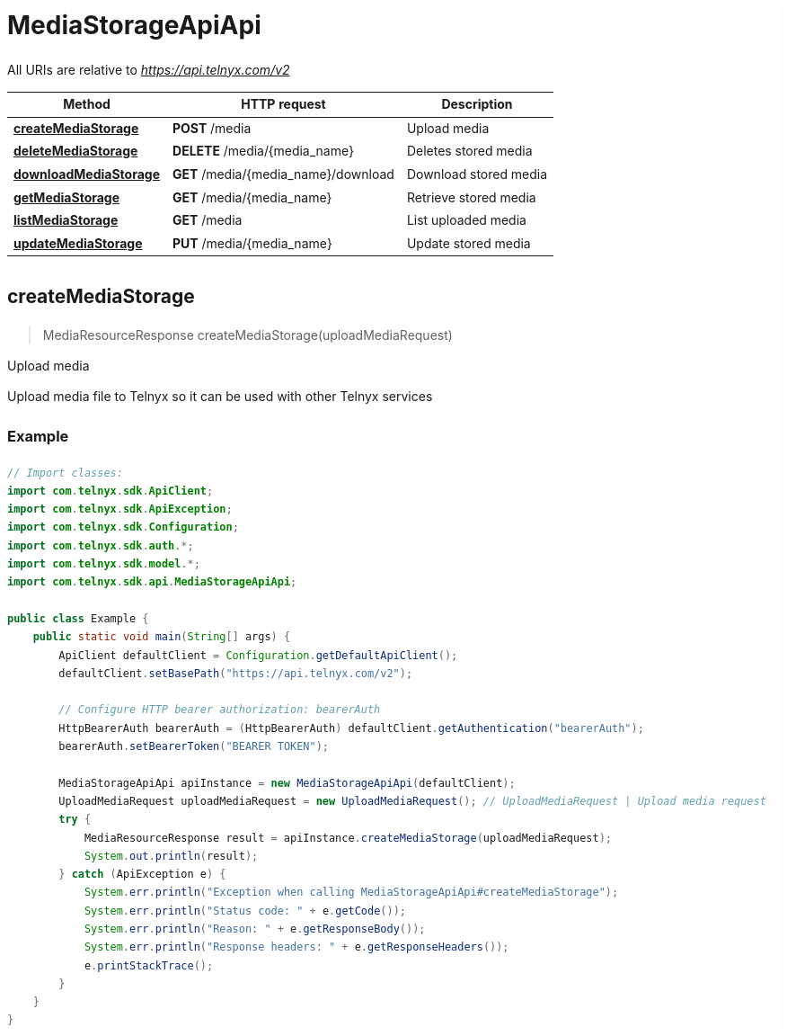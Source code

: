 # MediaStorageApiApi

All URIs are relative to *https://api.telnyx.com/v2*

Method | HTTP request | Description
------------- | ------------- | -------------
[**createMediaStorage**](MediaStorageApiApi.md#createMediaStorage) | **POST** /media | Upload media
[**deleteMediaStorage**](MediaStorageApiApi.md#deleteMediaStorage) | **DELETE** /media/{media_name} | Deletes stored media
[**downloadMediaStorage**](MediaStorageApiApi.md#downloadMediaStorage) | **GET** /media/{media_name}/download | Download stored media
[**getMediaStorage**](MediaStorageApiApi.md#getMediaStorage) | **GET** /media/{media_name} | Retrieve stored media
[**listMediaStorage**](MediaStorageApiApi.md#listMediaStorage) | **GET** /media | List uploaded media
[**updateMediaStorage**](MediaStorageApiApi.md#updateMediaStorage) | **PUT** /media/{media_name} | Update stored media



## createMediaStorage

> MediaResourceResponse createMediaStorage(uploadMediaRequest)

Upload media

Upload media file to Telnyx so it can be used with other Telnyx services

### Example

```java
// Import classes:
import com.telnyx.sdk.ApiClient;
import com.telnyx.sdk.ApiException;
import com.telnyx.sdk.Configuration;
import com.telnyx.sdk.auth.*;
import com.telnyx.sdk.model.*;
import com.telnyx.sdk.api.MediaStorageApiApi;

public class Example {
    public static void main(String[] args) {
        ApiClient defaultClient = Configuration.getDefaultApiClient();
        defaultClient.setBasePath("https://api.telnyx.com/v2");
        
        // Configure HTTP bearer authorization: bearerAuth
        HttpBearerAuth bearerAuth = (HttpBearerAuth) defaultClient.getAuthentication("bearerAuth");
        bearerAuth.setBearerToken("BEARER TOKEN");

        MediaStorageApiApi apiInstance = new MediaStorageApiApi(defaultClient);
        UploadMediaRequest uploadMediaRequest = new UploadMediaRequest(); // UploadMediaRequest | Upload media request
        try {
            MediaResourceResponse result = apiInstance.createMediaStorage(uploadMediaRequest);
            System.out.println(result);
        } catch (ApiException e) {
            System.err.println("Exception when calling MediaStorageApiApi#createMediaStorage");
            System.err.println("Status code: " + e.getCode());
            System.err.println("Reason: " + e.getResponseBody());
            System.err.println("Response headers: " + e.getResponseHeaders());
            e.printStackTrace();
        }
    }
}
```
